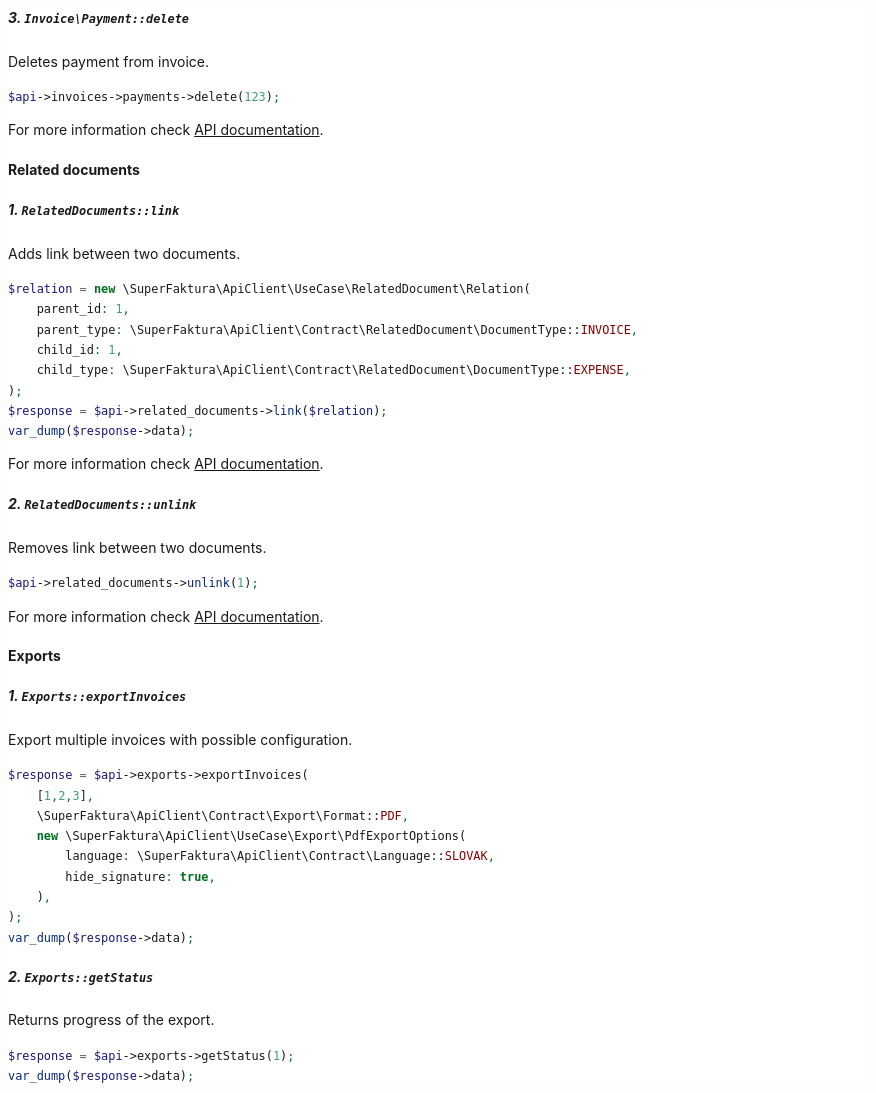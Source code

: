 ##### 3. `Invoice\Payment::delete`
Deletes payment from invoice.
```php
$api->invoices->payments->delete(123);
```
For more information check [API documentation](https://github.com/superfaktura/docs/blob/master/invoice.md#delete-invoice-payment).
#### Related documents

##### 1. `RelatedDocuments::link`
Adds link between two documents.
```php
$relation = new \SuperFaktura\ApiClient\UseCase\RelatedDocument\Relation(
    parent_id: 1,
    parent_type: \SuperFaktura\ApiClient\Contract\RelatedDocument\DocumentType::INVOICE,
    child_id: 1,
    child_type: \SuperFaktura\ApiClient\Contract\RelatedDocument\DocumentType::EXPENSE,
);
$response = $api->related_documents->link($relation);
var_dump($response->data);
```
For more information check [API documentation](https://github.com/superfaktura/docs/blob/master/invoice.md#add-related-item).

##### 2. `RelatedDocuments::unlink`
Removes link between two documents.
```php
$api->related_documents->unlink(1);
```
For more information check [API documentation](https://github.com/superfaktura/docs/blob/master/invoice.md#delete-related-item).

#### Exports

##### 1. `Exports::exportInvoices`
Export multiple invoices with possible configuration.

```php
$response = $api->exports->exportInvoices(
    [1,2,3],
    \SuperFaktura\ApiClient\Contract\Export\Format::PDF,
    new \SuperFaktura\ApiClient\UseCase\Export\PdfExportOptions(
        language: \SuperFaktura\ApiClient\Contract\Language::SLOVAK,
        hide_signature: true,
    ),
);
var_dump($response->data);
```

##### 2. `Exports::getStatus`
Returns progress of the export.

```php
$response = $api->exports->getStatus(1);
var_dump($response->data);
```
